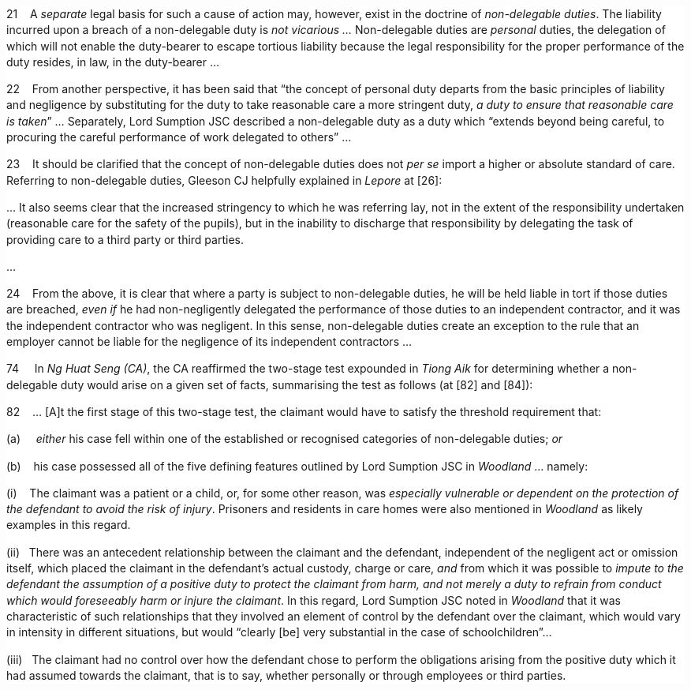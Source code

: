 21    A _separate_ legal basis for such a cause of action may, however, exist in the doctrine of _non-delegable duties_. The liability incurred upon a breach of a non-delegable duty is _not vicarious …_ Non-delegable duties are _personal_ duties, the delegation of which will not enable the duty-bearer to escape tortious liability because the legal responsibility for the proper performance of the duty resides, in law, in the duty-bearer …

22    From another perspective, it has been said that “the concept of personal duty departs from the basic principles of liability and negligence by substituting for the duty to take reasonable care a more stringent duty, _a duty to ensure that reasonable care is taken_” … Separately, Lord Sumption JSC described a non-delegable duty as a duty which “extends beyond being careful, to procuring the careful performance of work delegated to others” …

23    It should be clarified that the concept of non-delegable duties does not _per se_ import a higher or absolute standard of care. Referring to non-delegable duties, Gleeson CJ helpfully explained in _Lepore_ at \[26\]:

… It also seems clear that the increased stringency to which he was referring lay, not in the extent of the responsibility undertaken (reasonable care for the safety of the pupils), but in the inability to discharge that responsibility by delegating the task of providing care to a third party or third parties.

…

24    From the above, it is clear that where a party is subject to non-delegable duties, he will be held liable in tort if those duties are breached, _even if_ he had non-negligently delegated the performance of those duties to an independent contractor, and it was the independent contractor who was negligent. In this sense, non-delegable duties create an exception to the rule that an employer cannot be liable for the negligence of its independent contractors …

74     In _Ng Huat Seng (CA)_, the CA reaffirmed the two-stage test expounded in _Tiong Aik_ for determining whether a non-delegable duty would arise on a given set of facts, summarising the test as follows (at \[82\] and \[84\]):

82    … \[A\]t the first stage of this two-stage test, the claimant would have to satisfy the threshold requirement that:

(a)     _either_ his case fell within one of the established or recognised categories of non-delegable duties; _or_

(b)    his case possessed all of the five defining features outlined by Lord Sumption JSC in _Woodland_ … namely:

(i)    The claimant was a patient or a child, or, for some other reason, was _especially vulnerable or dependent on the protection of the defendant to avoid the risk of injury_. Prisoners and residents in care homes were also mentioned in _Woodland_ as likely examples in this regard.

(ii)   There was an antecedent relationship between the claimant and the defendant, independent of the negligent act or omission itself, which placed the claimant in the defendant’s actual custody, charge or care, _and_ from which it was possible to _impute to the defendant the assumption of a positive duty to protect the claimant from harm, and not merely a duty to refrain from conduct which would foreseeably harm or injure the claimant_. In this regard, Lord Sumption JSC noted in _Woodland_ that it was characteristic of such relationships that they involved an element of control by the defendant over the claimant, which would vary in intensity in different situations, but would “clearly \[be\] very substantial in the case of schoolchildren”…

(iii)   The claimant had no control over how the defendant chose to perform the obligations arising from the positive duty which it had assumed towards the claimant, that is to say, whether personally or through employees or third parties.
